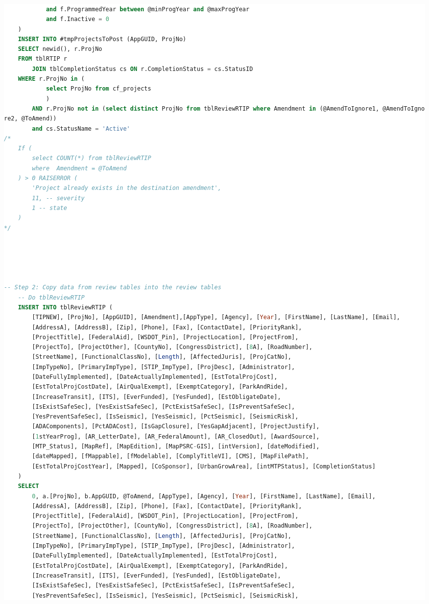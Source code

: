 ```sql
			and f.ProgrammedYear between @minProgYear and @maxProgYear
			and f.Inactive = 0
	)
	INSERT INTO #tmpProjectsToPost (AppGUID, ProjNo)
	SELECT newid(), r.ProjNo 
	FROM tblRTIP r 
		JOIN tblCompletionStatus cs ON r.CompletionStatus = cs.StatusID
	WHERE r.ProjNo in (
			select ProjNo from cf_projects
			)
		AND r.ProjNo not in (select distinct ProjNo from tblReviewRTIP where Amendment in (@AmendToIgnore1, @AmendToIgnore2, @ToAmend))
		and cs.StatusName = 'Active' 
/*
	If (
		select COUNT(*) from tblReviewRTIP 
		where  Amendment = @ToAmend
	) > 0 RAISERROR (
		'Project already exists in the destination amendment',
		11, -- severity
		1 -- state
	)
*/
	

	
	

-- Step 2: Copy data from review tables into the review tables
	-- Do tblReviewRTIP
	INSERT INTO tblReviewRTIP ( 
		[TIPNEW], [ProjNo], [AppGUID], [Amendment],[AppType], [Agency], [Year], [FirstName], [LastName], [Email], 
		[AddressA], [AddressB], [Zip], [Phone], [Fax], [ContactDate], [PriorityRank], 
		[ProjectTitle], [FederalAid], [WSDOT_Pin], [ProjectLocation], [ProjectFrom], 
		[ProjectTo], [ProjectOther], [CountyNo], [CongressDistrict], [8A], [RoadNumber], 
		[StreetName], [FunctionalClassNo], [Length], [AffectedJuris], [ProjCatNo], 
		[ImpTypeNo], [PrimaryImpType], [STIP_ImpType], [ProjDesc], [Administrator], 
		[DateFullyImplemented], [DateActuallyImplemented], [EstTotalProjCost], 
		[EstTotalProjCostDate], [AirQualExempt], [ExemptCategory], [ParkAndRide], 
		[IncreaseTransit], [ITS], [EverFunded], [YesFunded], [EstObligateDate], 
		[IsExistSafeSec], [YesExistSafeSec], [PctExistSafeSec], [IsPreventSafeSec], 
		[YesPreventSafeSec], [IsSeismic], [YesSeismic], [PctSeismic], [SeismicRisk], 
		[ADAComponents], [PctADACost], [IsGapClosure], [YesGapAdjacent], [ProjectJustify], 
		[1stYearProg], [AR_LetterDate], [AR_FederalAmount], [AR_ClosedOut], [AwardSource], 
		[MTP_Status], [MapRef], [MapEdition], [MapPSRC-GIS], [intVersion], [dateModified], 
		[dateMapped], [fMappable], [fModelable], [ComplyTitleVI], [CMS], [MapFilePath], 
		[EstTotalProjCostYear], [Mapped], [CoSponsor], [UrbanGrowArea], [intMTPStatus], [CompletionStatus]
	)	
	SELECT 
		0, a.[ProjNo], b.AppGUID, @ToAmend, [AppType], [Agency], [Year], [FirstName], [LastName], [Email], 
		[AddressA], [AddressB], [Zip], [Phone], [Fax], [ContactDate], [PriorityRank], 
		[ProjectTitle], [FederalAid], [WSDOT_Pin], [ProjectLocation], [ProjectFrom], 
		[ProjectTo], [ProjectOther], [CountyNo], [CongressDistrict], [8A], [RoadNumber], 
		[StreetName], [FunctionalClassNo], [Length], [AffectedJuris], [ProjCatNo], 
		[ImpTypeNo], [PrimaryImpType], [STIP_ImpType], [ProjDesc], [Administrator], 
		[DateFullyImplemented], [DateActuallyImplemented], [EstTotalProjCost], 
		[EstTotalProjCostDate], [AirQualExempt], [ExemptCategory], [ParkAndRide], 
		[IncreaseTransit], [ITS], [EverFunded], [YesFunded], [EstObligateDate], 
		[IsExistSafeSec], [YesExistSafeSec], [PctExistSafeSec], [IsPreventSafeSec], 
		[YesPreventSafeSec], [IsSeismic], [YesSeismic], [PctSeismic], [SeismicRisk], 
```